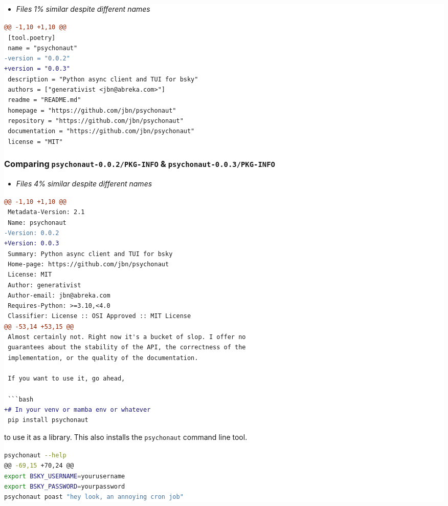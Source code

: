  * *Files 1% similar despite different names*

```diff
@@ -1,10 +1,10 @@
 [tool.poetry]
 name = "psychonaut"
-version = "0.0.2"
+version = "0.0.3"
 description = "Python async client and TUI for bsky"
 authors = ["generativist <jbn@abreka.com>"]
 readme = "README.md"
 homepage = "https://github.com/jbn/psychonaut"
 repository = "https://github.com/jbn/psychonaut"
 documentation = "https://github.com/jbn/psychonaut"
 license = "MIT"
```

### Comparing `psychonaut-0.0.2/PKG-INFO` & `psychonaut-0.0.3/PKG-INFO`

 * *Files 4% similar despite different names*

```diff
@@ -1,10 +1,10 @@
 Metadata-Version: 2.1
 Name: psychonaut
-Version: 0.0.2
+Version: 0.0.3
 Summary: Python async client and TUI for bsky
 Home-page: https://github.com/jbn/psychonaut
 License: MIT
 Author: generativist
 Author-email: jbn@abreka.com
 Requires-Python: >=3.10,<4.0
 Classifier: License :: OSI Approved :: MIT License
@@ -53,14 +53,15 @@
 Almost certainly not. Right now it's a bucket of slop. I offer no 
 guarantees about the stability of the API, the correctness of the
 implementation, or the quality of the documentation. 
 
 If you want to use it, go ahead,
 
 ```bash
+# In your venv or mamba env or whatever
 pip install psychonaut
 ```
 
 to use it as a library. This also installs the `psychonaut` command line tool.
 
 ```bash
 psychonaut --help
@@ -69,15 +70,24 @@
 export BSKY_USERNAME=yourusername
 export BSKY_PASSWORD=yourpassword
 psychonaut poast "hey look, an annoying cron job"
 ```
 